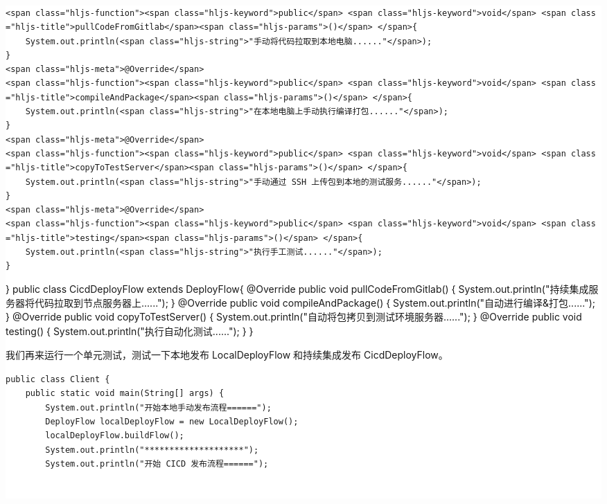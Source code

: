     <span class="hljs-function"><span class="hljs-keyword">public</span> <span class="hljs-keyword">void</span> <span class="hljs-title">pullCodeFromGitlab</span><span class="hljs-params">()</span> </span>{
        System.out.println(<span class="hljs-string">"手动将代码拉取到本地电脑......"</span>);
    }
    <span class="hljs-meta">@Override</span>
    <span class="hljs-function"><span class="hljs-keyword">public</span> <span class="hljs-keyword">void</span> <span class="hljs-title">compileAndPackage</span><span class="hljs-params">()</span> </span>{
        System.out.println(<span class="hljs-string">"在本地电脑上手动执行编译打包......"</span>);
    }
    <span class="hljs-meta">@Override</span>
    <span class="hljs-function"><span class="hljs-keyword">public</span> <span class="hljs-keyword">void</span> <span class="hljs-title">copyToTestServer</span><span class="hljs-params">()</span> </span>{
        System.out.println(<span class="hljs-string">"手动通过 SSH 上传包到本地的测试服务......"</span>);
    }
    <span class="hljs-meta">@Override</span>
    <span class="hljs-function"><span class="hljs-keyword">public</span> <span class="hljs-keyword">void</span> <span class="hljs-title">testing</span><span class="hljs-params">()</span> </span>{
        System.out.println(<span class="hljs-string">"执行手工测试......"</span>);
    }
}
<span class="hljs-keyword">public</span> <span class="hljs-class"><span class="hljs-keyword">class</span> <span class="hljs-title">CicdDeployFlow</span> <span class="hljs-keyword">extends</span> <span class="hljs-title">DeployFlow</span></span>{
    <span class="hljs-meta">@Override</span>
    <span class="hljs-function"><span class="hljs-keyword">public</span> <span class="hljs-keyword">void</span> <span class="hljs-title">pullCodeFromGitlab</span><span class="hljs-params">()</span> </span>{
        System.out.println(<span class="hljs-string">"持续集成服务器将代码拉取到节点服务器上......"</span>);
    }
    <span class="hljs-meta">@Override</span>
    <span class="hljs-function"><span class="hljs-keyword">public</span> <span class="hljs-keyword">void</span> <span class="hljs-title">compileAndPackage</span><span class="hljs-params">()</span> </span>{
        System.out.println(<span class="hljs-string">"自动进行编译&amp;打包......"</span>);
    }
    <span class="hljs-meta">@Override</span>
    <span class="hljs-function"><span class="hljs-keyword">public</span> <span class="hljs-keyword">void</span> <span class="hljs-title">copyToTestServer</span><span class="hljs-params">()</span> </span>{
        System.out.println(<span class="hljs-string">"自动将包拷贝到测试环境服务器......"</span>);
    }
    <span class="hljs-meta">@Override</span>
    <span class="hljs-function"><span class="hljs-keyword">public</span> <span class="hljs-keyword">void</span> <span class="hljs-title">testing</span><span class="hljs-params">()</span> </span>{
        System.out.println(<span class="hljs-string">"执行自动化测试......"</span>);
    }
}
</code></pre>
<p data-nodeid="1137">我们再来运行一个单元测试，测试一下本地发布 LocalDeployFlow 和持续集成发布 CicdDeployFlow。</p>
<pre class="lang-java" data-nodeid="1138"><code data-language="java"><span class="hljs-keyword">public</span> <span class="hljs-class"><span class="hljs-keyword">class</span> <span class="hljs-title">Client</span> </span>{
    <span class="hljs-function"><span class="hljs-keyword">public</span> <span class="hljs-keyword">static</span> <span class="hljs-keyword">void</span> <span class="hljs-title">main</span><span class="hljs-params">(String[] args)</span> </span>{
        System.out.println(<span class="hljs-string">"开始本地手动发布流程======"</span>);
        DeployFlow localDeployFlow = <span class="hljs-keyword">new</span> LocalDeployFlow();
        localDeployFlow.buildFlow();
        System.out.println(<span class="hljs-string">"********************"</span>);
        System.out.println(<span class="hljs-string">"开始 CICD 发布流程======"</span>);
